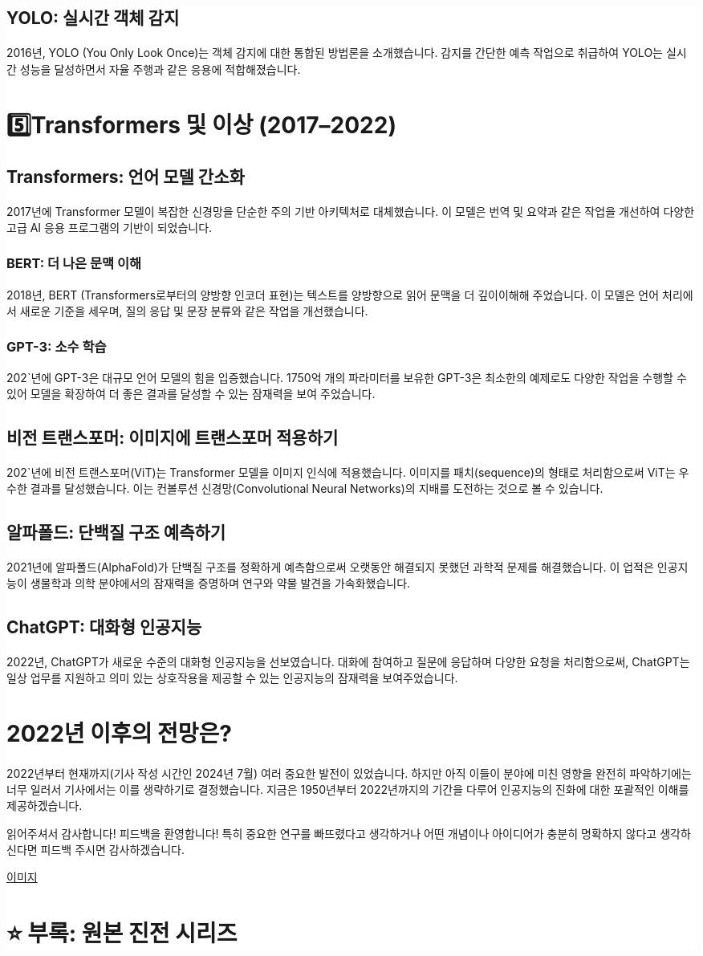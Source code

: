 <div class="content-ad"></div>

## YOLO: 실시간 객체 감지

2016년, YOLO (You Only Look Once)는 객체 감지에 대한 통합된 방법론을 소개했습니다. 감지를 간단한 예측 작업으로 취급하여 YOLO는 실시간 성능을 달성하면서 자율 주행과 같은 응용에 적합해졌습니다.

# 5️⃣Transformers 및 이상 (2017–2022)

## Transformers: 언어 모델 간소화

<div class="content-ad"></div>

2017년에 Transformer 모델이 복잡한 신경망을 단순한 주의 기반 아키텍처로 대체했습니다. 이 모델은 번역 및 요약과 같은 작업을 개선하여 다양한 고급 AI 응용 프로그램의 기반이 되었습니다.

### BERT: 더 나은 문맥 이해

2018년, BERT (Transformers로부터의 양방향 인코더 표현)는 텍스트를 양방향으로 읽어 문맥을 더 깊이이해해 주었습니다. 이 모델은 언어 처리에서 새로운 기준을 세우며, 질의 응답 및 문장 분류와 같은 작업을 개선했습니다.

### GPT-3: 소수 학습

<div class="content-ad"></div>

202`년에 GPT-3은 대규모 언어 모델의 힘을 입증했습니다. 1750억 개의 파라미터를 보유한 GPT-3은 최소한의 예제로도 다양한 작업을 수행할 수 있어 모델을 확장하여 더 좋은 결과를 달성할 수 있는 잠재력을 보여 주었습니다.

## 비전 트랜스포머: 이미지에 트랜스포머 적용하기

202`년에 비전 트랜스포머(ViT)는 Transformer 모델을 이미지 인식에 적용했습니다. 이미지를 패치(sequence)의 형태로 처리함으로써 ViT는 우수한 결과를 달성했습니다. 이는 컨볼루션 신경망(Convolutional Neural Networks)의 지배를 도전하는 것으로 볼 수 있습니다.

## 알파폴드: 단백질 구조 예측하기

<div class="content-ad"></div>

2021년에 알파폴드(AlphaFold)가 단백질 구조를 정확하게 예측함으로써 오랫동안 해결되지 못했던 과학적 문제를 해결했습니다. 이 업적은 인공지능이 생물학과 의학 분야에서의 잠재력을 증명하며 연구와 약물 발견을 가속화했습니다.

## ChatGPT: 대화형 인공지능

2022년, ChatGPT가 새로운 수준의 대화형 인공지능을 선보였습니다. 대화에 참여하고 질문에 응답하며 다양한 요청을 처리함으로써, ChatGPT는 일상 업무를 지원하고 의미 있는 상호작용을 제공할 수 있는 인공지능의 잠재력을 보여주었습니다.

# 2022년 이후의 전망은?

<div class="content-ad"></div>

2022년부터 현재까지(기사 작성 시간인 2024년 7월) 여러 중요한 발전이 있었습니다. 하지만 아직 이들이 분야에 미친 영향을 완전히 파악하기에는 너무 일러서 기사에서는 이를 생략하기로 결정했습니다. 지금은 1950년부터 2022년까지의 기간을 다루어 인공지능의 진화에 대한 포괄적인 이해를 제공하겠습니다.

읽어주셔서 감사합니다! 피드백을 환영합니다! 특히 중요한 연구를 빠뜨렸다고 생각하거나 어떤 개념이나 아이디어가 충분히 명확하지 않다고 생각하신다면 피드백 주시면 감사하겠습니다.

[이미지](/assets/img/2024-07-10-ALaypersonsHistoryofAI_0.png)

# ⭐ 부록: 원본 진전 시리즈
